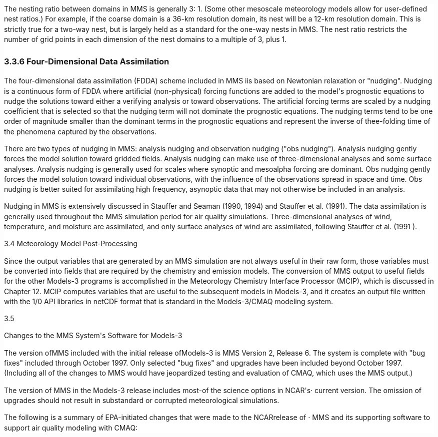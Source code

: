 The nesting ratio between domains in MMS is generally 3: 1.  (Some other mesoscale meteorology 
models allow for user-defined nest ratios.)  For example, if the coarse domain is a 36-km 
resolution domain, its nest will be a 12-km resolution domain.  This is strictly true for a two-way 
nest, but is largely held as a standard for the one-way nests in MMS.  The nest ratio restricts the 
number of grid points in each dimension of the nest domains to a multiple of 3, plus 1. 

### 3.3.6  Four-Dimensional Data Assimilation 

The four-dimensional data assimilation (FDDA) scheme included in MMS iis based on 
Newtonian relaxation or "nudging".  Nudging is a continuous form of FDDA where artificial 
(non-physical) forcing functions are added to the model's prognostic equations to nudge the 
solutions toward either a verifying analysis or toward observations.  The artificial forcing terms 
are scaled by a nudging coefficient that is selected so that the nudging term will not dominate the 
prognostic equations.  The nudging terms tend to be one order of magnitude smaller than the 
dominant terms in the prognostic equations and represent the inverse of thee-folding time of the 
phenomena captured by the observations. 

There are two types of nudging in MMS: analysis nudging and observation nudging ("obs 
nudging").  Analysis nudging gently forces the model solution toward gridded fields.  Analysis 
nudging can make use of three-dimensional analyses and some surface analyses.  Analysis 
nudging is generally used for scales where synoptic and mesoalpha forcing are dominant.  Obs 
nudging gently forces the model solution toward individual observations, with the influence of the 
observations spread in space and time.  Obs nudging is better suited for assimilating high 
frequency, asynoptic data that may not otherwise be included in an analysis. 

Nudging in MMS is extensively discussed in Stauffer and Seaman (1990, 1994) and Stauffer et al. 
(1991).  The data assimilation is generally used throughout the MMS simulation period for air 
quality simulations.  Three-dimensional analyses of wind, temperature, and moisture are 
assimilated, and only surface analyses of wind are assimilated, following Stauffer et al. (1991 ). 

3.4  Meteorology Model Post-Processing 

Since the output variables that are generated by an MMS simulation are not always useful in 
their raw form, those variables must be converted into fields that are required by the chemistry 
and emission models.  The conversion of MMS output to useful fields for the other Models-3 
programs is accomplished in the Meteorology Chemistry Interface Processor (MCIP), which is 
discussed in Chapter 12.  MCIP computes variables that are useful to the subsequent models in 
Models-3, and it creates an output file written with the 1/0 API libraries in netCDF format that 
is standard in the Models-3/CMAQ modeling system. 

3.5 

Changes to the MMS System's Software for Models-3 

The version ofMMS included with the initial release ofModels-3 is MMS Version 2, Release 6. 
The system is complete with "bug fixes" included through October 1997.  Only selected "bug 
fixes" and upgrades have been included beyond October 1997.  (Including all of the changes to 
MMS would have jeopardized testing and evaluation of CMAQ, which uses the MMS output.) 

The version of MMS in the Models-3 release includes most-of the science options in NCAR's· 
current version.  The omission of upgrades should not result in substandard or corrupted 
meteorological simulations. 

The following is a summary of EPA-initiated changes that were made to the NCARrelease of · 
MMS  and its supporting software to support air quality modeling with CMAQ: 

